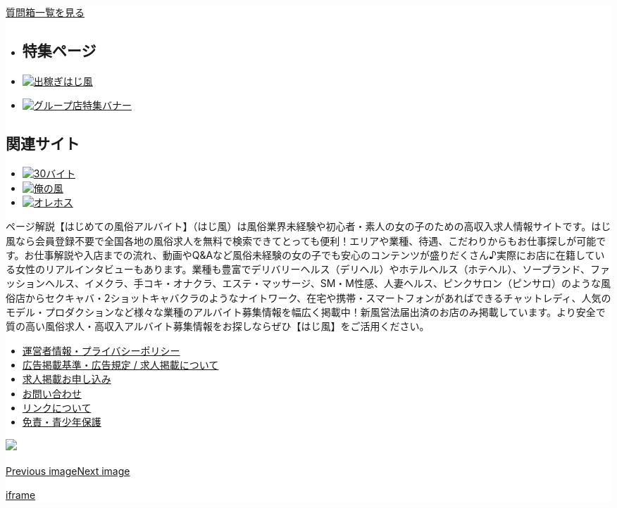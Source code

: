 
[質問箱一覧を見る](https://www.fuzoku-job109.com/qa/)

- ## 特集ページ

- [![出稼ぎはじ風](https://www.fuzoku-job109.com/img/related/banner_dekasegi.png)](https://www.fuzoku-job109.com/dekasegi/)
- [![グループ店特集バナー](https://www.fuzoku-job109.com/img/related/banner_group.png)](https://www.fuzoku-job109.com/group/)

## 関連サイト

- [![30バイト](https://www.fuzoku-job109.com/img/related/banner_30baito.png)](https://www.30baito.net/)
- [![俺の風](https://www.fuzoku-job109.com/img/related/banner_orekaze.png)](https://www.oremichi.com/)
- [![オレホス](https://www.fuzoku-job109.com/img/related/banner_orehos.png)](https://www.oremichi.com/hostbu/)

ページ解説【はじめての風俗アルバイト】（はじ風）は風俗業界未経験や初心者・素人の女の子のための高収入求人情報サイトです。はじ風なら会員登録不要で全国各地の風俗求人を無料で検索できてとっても便利！エリアや業種、待遇、こだわりからもお仕事探しが可能です。お仕事解説や入店までの流れ、動画やQ&Aなど風俗未経験の女の子でも安心のコンテンツが盛りだくさん♪実際にお店に在籍している女性のリアルインタビューもあります。業種も豊富でデリバリーヘルス（デリヘル）やホテルヘルス（ホテヘル）、ソープランド、ファッションヘルス、イメクラ、手コキ・オナクラ、エステ・マッサージ、SM・M性感、人妻ヘルス、ピンクサロン（ピンサロ）のような風俗店からセクキャバ・2ショットキャバクラのようなナイトワーク、在宅や携帯・スマートフォンがあればできるチャットレディ、人気のモデル・プロダクションなど様々な業種のアルバイト募集情報を幅広く掲載中！新風営法届出済のお店のみ掲載しています。より安全で質の高い風俗求人・高収入アルバイト募集情報をお探しならぜひ【はじ風】をご活用ください。

- [運営者情報・プライバシーポリシー](https://www.fuzoku-job109.com/about/)
- [広告掲載基準・広告規定 / 求人掲載について](https://www.fuzoku-job109.com/price/)
- [求人掲載お申し込み](https://www.fuzoku-job109.com/inquiry/)
- [お問い合わせ](https://www.fuzoku-job109.com/contact/)
- [リンクについて](https://www.fuzoku-job109.com/link/)
- [免責・青少年保護](https://www.fuzoku-job109.com/disclaimer/)

![](<Base64-Image-Removed>)

[Previous image](https://www.fuzoku-job109.com/)[Next image](https://www.fuzoku-job109.com/)

[iframe](https://td.doubleclick.net/td/ga/rul?tid=G-68PYY8GQS4&gacid=1626995561.1741340594&gtm=45je5360v876003641za200&dma=0&gcd=13l3l3l3l1l1&npa=0&pscdl=noapi&aip=1&fledge=1&frm=0&tag_exp=102067808~102308675~102482433~102539968~102587591~102640600~102717422~102788824&z=444119576)